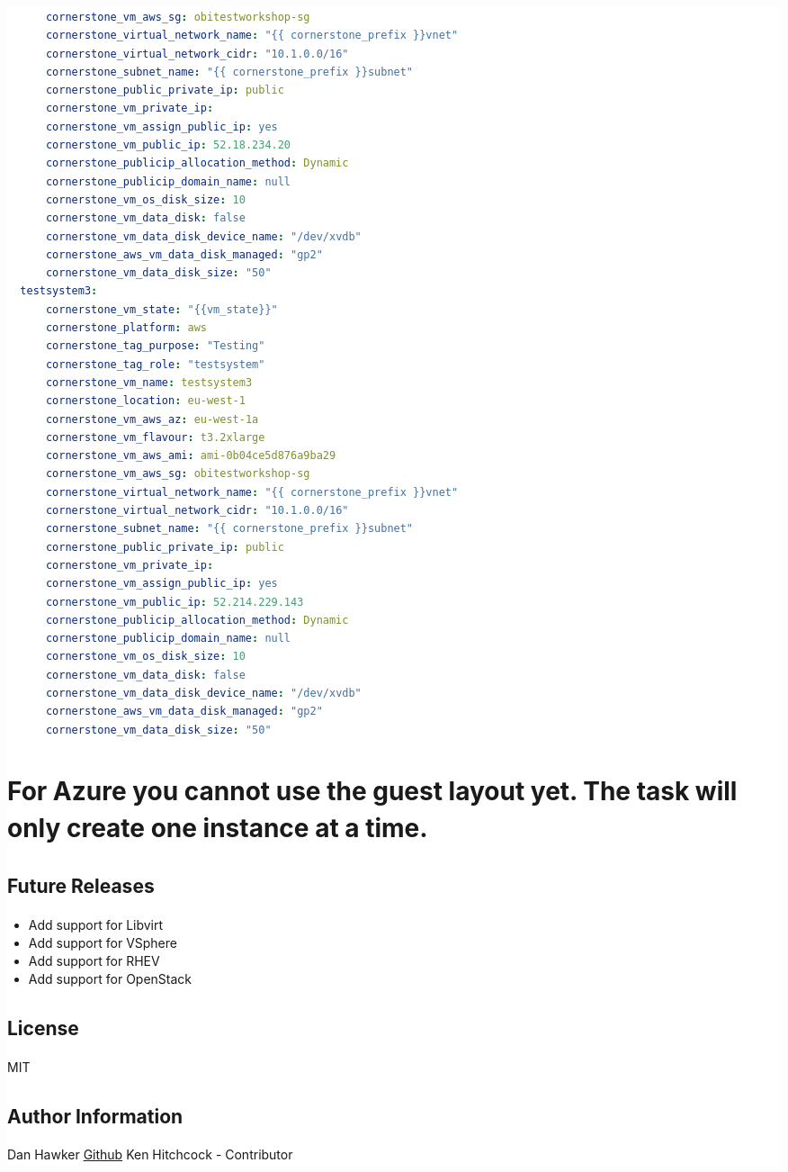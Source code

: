 ```yaml
      cornerstone_vm_aws_sg: obitestworkshop-sg
      cornerstone_virtual_network_name: "{{ cornerstone_prefix }}vnet"
      cornerstone_virtual_network_cidr: "10.1.0.0/16"
      cornerstone_subnet_name: "{{ cornerstone_prefix }}subnet"
      cornerstone_public_private_ip: public
      cornerstone_vm_private_ip:
      cornerstone_vm_assign_public_ip: yes
      cornerstone_vm_public_ip: 52.18.234.20
      cornerstone_publicip_allocation_method: Dynamic
      cornerstone_publicip_domain_name: null
      cornerstone_vm_os_disk_size: 10
      cornerstone_vm_data_disk: false
      cornerstone_vm_data_disk_device_name: "/dev/xvdb"
      cornerstone_aws_vm_data_disk_managed: "gp2"
      cornerstone_vm_data_disk_size: "50"
  testsystem3:
      cornerstone_vm_state: "{{vm_state}}"
      cornerstone_platform: aws
      cornerstone_tag_purpose: "Testing"
      cornerstone_tag_role: "testsystem"
      cornerstone_vm_name: testsystem3
      cornerstone_location: eu-west-1
      cornerstone_vm_aws_az: eu-west-1a
      cornerstone_vm_flavour: t3.2xlarge
      cornerstone_vm_aws_ami: ami-0b04ce5d876a9ba29
      cornerstone_vm_aws_sg: obitestworkshop-sg
      cornerstone_virtual_network_name: "{{ cornerstone_prefix }}vnet"
      cornerstone_virtual_network_cidr: "10.1.0.0/16"
      cornerstone_subnet_name: "{{ cornerstone_prefix }}subnet"
      cornerstone_public_private_ip: public
      cornerstone_vm_private_ip:
      cornerstone_vm_assign_public_ip: yes
      cornerstone_vm_public_ip: 52.214.229.143
      cornerstone_publicip_allocation_method: Dynamic
      cornerstone_publicip_domain_name: null
      cornerstone_vm_os_disk_size: 10
      cornerstone_vm_data_disk: false
      cornerstone_vm_data_disk_device_name: "/dev/xvdb"
      cornerstone_aws_vm_data_disk_managed: "gp2"
      cornerstone_vm_data_disk_size: "50"

```

# For Azure you cannot use the guest layout yet. The task will only create one instance at a time.

Future Releases
---------------

 - Add support for Libvirt
 - Add support for VSphere
 - Add support for RHEV
 - Add support for OpenStack

License
-------

MIT

Author Information
------------------

Dan Hawker [Github](https://github.com/danhawker)
Ken Hitchcock - Contributor
